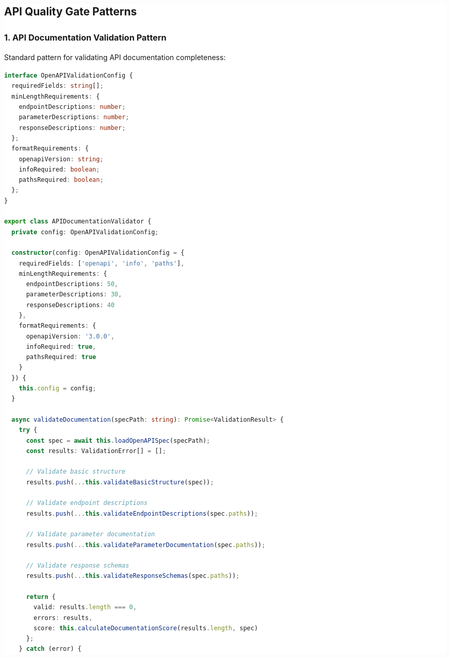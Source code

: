 ## API Quality Gate Patterns

### 1. API Documentation Validation Pattern

Standard pattern for validating API documentation completeness:

```typescript
interface OpenAPIValidationConfig {
  requiredFields: string[];
  minLengthRequirements: {
    endpointDescriptions: number;
    parameterDescriptions: number;
    responseDescriptions: number;
  };
  formatRequirements: {
    openapiVersion: string;
    infoRequired: boolean;
    pathsRequired: boolean;
  };
}

export class APIDocumentationValidator {
  private config: OpenAPIValidationConfig;

  constructor(config: OpenAPIValidationConfig = {
    requiredFields: ['openapi', 'info', 'paths'],
    minLengthRequirements: {
      endpointDescriptions: 50,
      parameterDescriptions: 30,
      responseDescriptions: 40
    },
    formatRequirements: {
      openapiVersion: '3.0.0',
      infoRequired: true,
      pathsRequired: true
    }
  }) {
    this.config = config;
  }

  async validateDocumentation(specPath: string): Promise<ValidationResult> {
    try {
      const spec = await this.loadOpenAPISpec(specPath);
      const results: ValidationError[] = [];

      // Validate basic structure
      results.push(...this.validateBasicStructure(spec));

      // Validate endpoint descriptions
      results.push(...this.validateEndpointDescriptions(spec.paths));

      // Validate parameter documentation
      results.push(...this.validateParameterDocumentation(spec.paths));

      // Validate response schemas
      results.push(...this.validateResponseSchemas(spec.paths));

      return {
        valid: results.length === 0,
        errors: results,
        score: this.calculateDocumentationScore(results.length, spec)
      };
    } catch (error) {
```